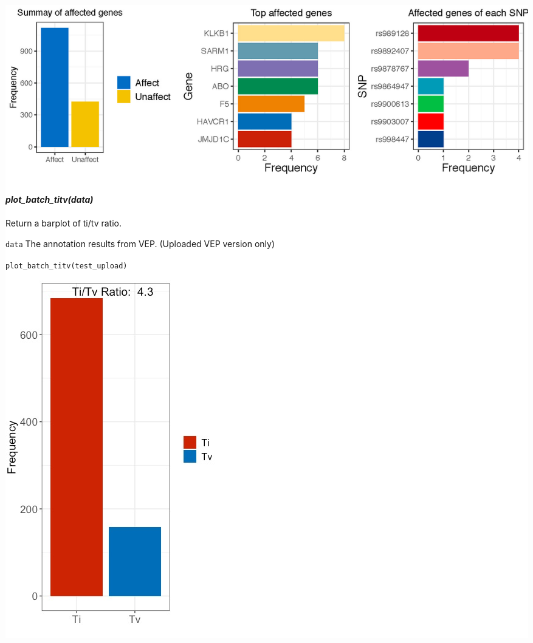 ![](https://github.com/Liying1996/ViSNP/blob/master/example_figs/plot_affect_gene.jpg)

#### ***plot_batch_titv(data)***

Return a barplot of ti/tv ratio.

`data` The annotation results from VEP. (Uploaded VEP version only)

```
plot_batch_titv(test_upload)
```

![](https://github.com/Liying1996/ViSNP/blob/master/example_figs/titv.png)
